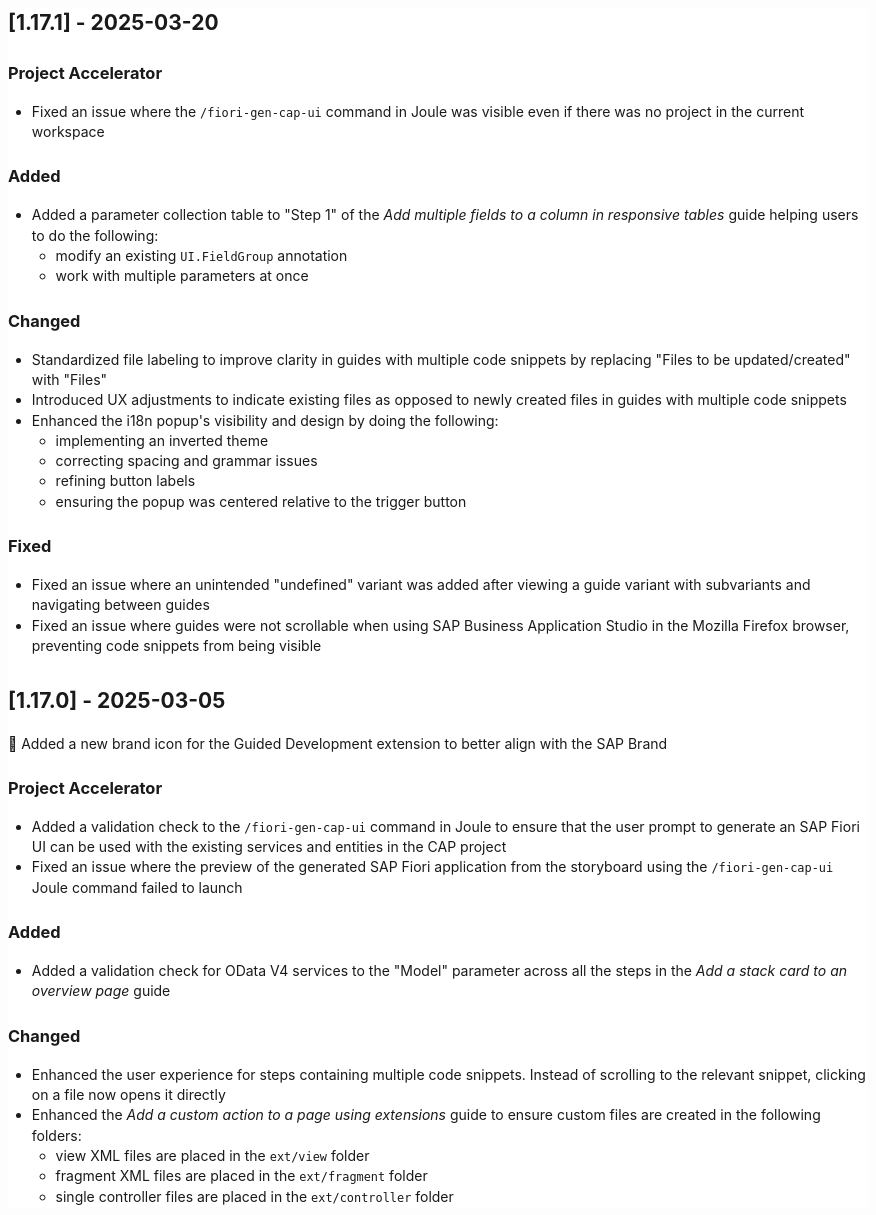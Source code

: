 ## [1.17.1] - 2025-03-20

### Project Accelerator
- Fixed an issue where the `/fiori-gen-cap-ui` command in Joule was visible even if there was no project in the current workspace

### Added
- Added a parameter collection table to "Step 1" of the _Add multiple fields to a column in responsive tables_ guide helping users to do the following:
  - modify an existing `UI.FieldGroup` annotation
  - work with multiple parameters at once

### Changed
- Standardized file labeling to improve clarity in guides with multiple code snippets by replacing "Files to be updated/created" with "Files"
- Introduced UX adjustments to indicate existing files as opposed to newly created files in guides with multiple code snippets
- Enhanced the i18n popup's visibility and design by doing the following:
  - implementing an inverted theme
  - correcting spacing and grammar issues
  - refining button labels
  - ensuring the popup was centered relative to the trigger button

### Fixed
- Fixed an issue where an unintended "undefined" variant was added after viewing a guide variant with subvariants and navigating between guides
- Fixed an issue where guides were not scrollable when using SAP Business Application Studio in the Mozilla Firefox browser, preventing code snippets from being visible

## [1.17.0] - 2025-03-05

🚀 Added a new brand icon for the Guided Development extension to better align with the SAP Brand

### Project Accelerator
- Added a validation check to the `/fiori-gen-cap-ui` command in Joule to ensure that the user prompt to generate an SAP Fiori UI can be used with the existing services and entities in the CAP project
- Fixed an issue where the preview of the generated SAP Fiori application from the storyboard using the `/fiori-gen-cap-ui` Joule command failed to launch

### Added
- Added a validation check for OData V4 services to the "Model" parameter across all the steps in the _Add a stack card to an overview page_ guide

### Changed 
- Enhanced the user experience for steps containing multiple code snippets. Instead of scrolling to the relevant snippet, clicking on a file now opens it directly
- Enhanced the _Add a custom action to a page using extensions_ guide to ensure custom files are created in the following folders:
  - view XML files are placed in the `ext/view` folder
  - fragment XML files are placed in the `ext/fragment` folder
  - single controller files are placed in the `ext/controller` folder
